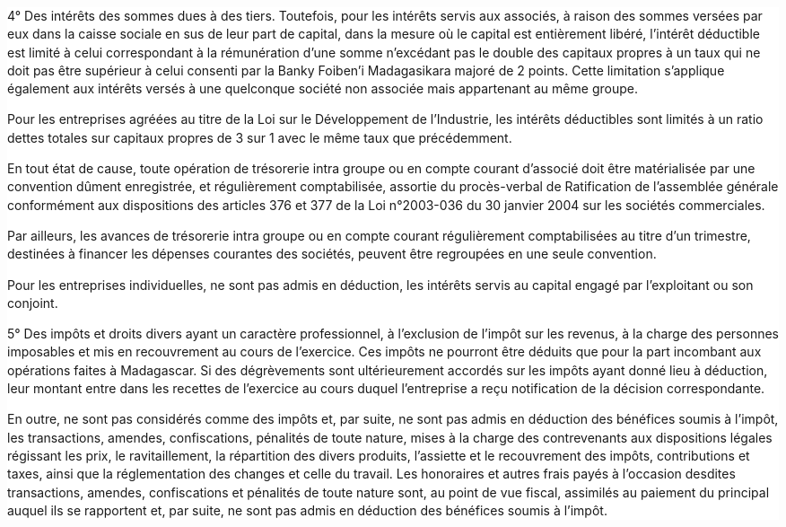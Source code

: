 4° Des intérêts des sommes dues à des tiers. Toutefois, pour les intérêts servis aux associés, à 
raison des sommes
versées par eux dans la caisse sociale en sus de leur part de capital, dans la mesure où le capital 
est entièrement
libéré, l’intérêt déductible est limité à celui correspondant à la rémunération d’une somme 
n’excédant pas le double
des capitaux propres à un taux qui ne doit pas être supérieur à celui consenti par la Banky 
Foiben’i Madagasikara
majoré de 2 points. Cette limitation s’applique également aux intérêts versés à une quelconque 
société non associée
mais appartenant au même groupe.

Pour les entreprises agréées au titre de la Loi sur le Développement de l’Industrie, les intérêts 
déductibles sont
limités à un ratio dettes totales sur capitaux propres de 3 sur 1 avec le même taux que 
précédemment.

En tout état de cause, toute opération de trésorerie intra groupe ou en compte courant d’associé 
doit être
matérialisée par une convention dûment enregistrée, et régulièrement comptabilisée, assortie du 
procès-verbal de
Ratification de l’assemblée générale conformément aux dispositions des articles 376 et 377 de la 
Loi n°2003-036 du
30 janvier 2004 sur les sociétés commerciales.

Par ailleurs, les avances de trésorerie intra groupe ou en compte courant régulièrement 
comptabilisées au titre d’un
trimestre, destinées à financer les dépenses courantes des sociétés, peuvent être regroupées en une 
seule
convention.

Pour les entreprises individuelles, ne sont pas admis en déduction, les intérêts servis au capital 
engagé par
l’exploitant ou son conjoint.

5° Des impôts et droits divers ayant un caractère professionnel, à l’exclusion de l’impôt sur les 
revenus, à la charge
des personnes imposables et mis en recouvrement au cours de l’exercice. Ces impôts ne pourront être 
déduits que
pour la part incombant aux opérations faites à Madagascar. Si des dégrèvements sont ultérieurement 
accordés sur
les impôts ayant donné lieu à déduction, leur montant entre dans les recettes de l’exercice au 
cours duquel
l’entreprise a reçu notification de la décision correspondante.

En outre, ne sont pas considérés comme des impôts et, par suite, ne sont pas admis en déduction des 
bénéfices
soumis à l’impôt, les transactions, amendes, confiscations, pénalités de toute nature, mises à la 
charge des
contrevenants aux dispositions légales régissant les prix, le ravitaillement, la répartition des 
divers produits, l’assiette
et     le recouvrement des impôts, contributions et taxes, ainsi que la réglementation des changes 
et celle du travail.
Les honoraires et autres frais payés à l’occasion desdites transactions, amendes, confiscations et 
pénalités de toute
nature sont, au point de vue fiscal, assimilés au paiement du principal auquel ils se rapportent 
et, par suite, ne sont
pas admis en déduction des bénéfices soumis à l’impôt.

